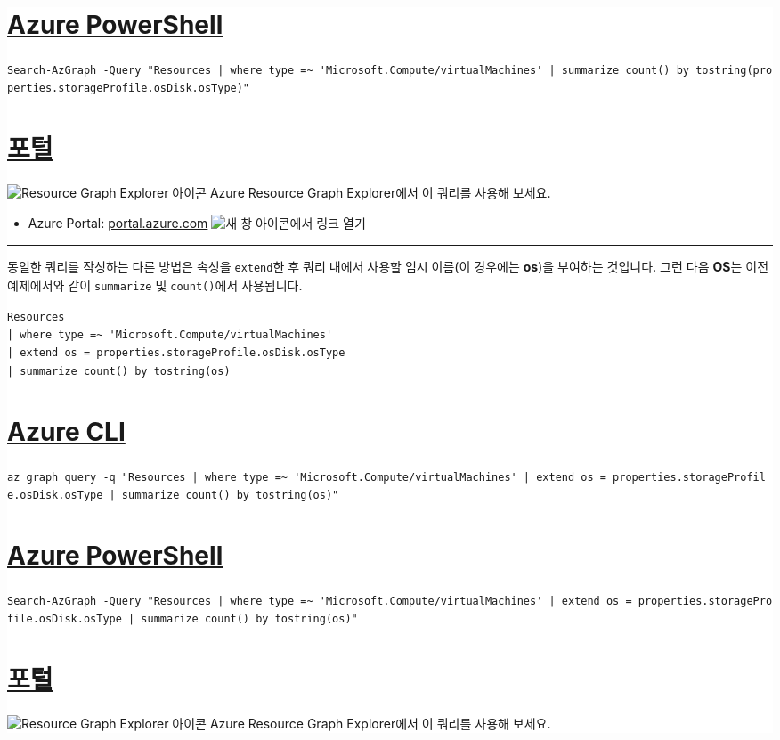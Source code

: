 # <a name="azure-powershelltabazure-powershell"></a>[Azure PowerShell](#tab/azure-powershell)

```azurepowershell-interactive
Search-AzGraph -Query "Resources | where type =~ 'Microsoft.Compute/virtualMachines' | summarize count() by tostring(properties.storageProfile.osDisk.osType)"
```

# <a name="portaltabazure-portal"></a>[포털](#tab/azure-portal)

![Resource Graph Explorer 아이콘](../media/resource-graph-small.png) Azure Resource Graph Explorer에서 이 쿼리를 사용해 보세요.

- Azure Portal: <a href="https://portal.azure.com/?feature.customportal=false#blade/HubsExtension/ArgQueryBlade/query/Resources%20%7C%20where%20type%20%3D~%20'Microsoft.Compute%2FvirtualMachines'%20%7C%20summarize%20count()%20by%20tostring(properties.storageProfile.osDisk.osType)" target="_blank">portal.azure.com</a> ![새 창 아이콘에서 링크 열기](../../media/new-window.png)

---

동일한 쿼리를 작성하는 다른 방법은 속성을 `extend`한 후 쿼리 내에서 사용할 임시 이름(이 경우에는 **os**)을 부여하는 것입니다. 그런 다음 **OS**는 이전 예제에서와 같이 `summarize` 및 `count()`에서 사용됩니다.

```kusto
Resources
| where type =~ 'Microsoft.Compute/virtualMachines'
| extend os = properties.storageProfile.osDisk.osType
| summarize count() by tostring(os)
```

# <a name="azure-clitabazure-cli"></a>[Azure CLI](#tab/azure-cli)

```azurecli-interactive
az graph query -q "Resources | where type =~ 'Microsoft.Compute/virtualMachines' | extend os = properties.storageProfile.osDisk.osType | summarize count() by tostring(os)"
```

# <a name="azure-powershelltabazure-powershell"></a>[Azure PowerShell](#tab/azure-powershell)

```azurepowershell-interactive
Search-AzGraph -Query "Resources | where type =~ 'Microsoft.Compute/virtualMachines' | extend os = properties.storageProfile.osDisk.osType | summarize count() by tostring(os)"
```

# <a name="portaltabazure-portal"></a>[포털](#tab/azure-portal)

![Resource Graph Explorer 아이콘](../media/resource-graph-small.png) Azure Resource Graph Explorer에서 이 쿼리를 사용해 보세요.
